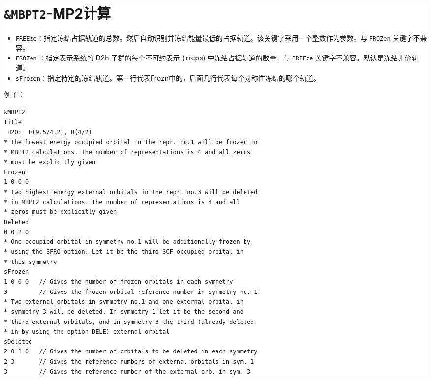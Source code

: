     

# `&MBPT2`-MP2计算

- `FREEze`：指定冻结占据轨道的总数。然后自动识别并冻结能量最低的占据轨道。该关键字采用一个整数作为参数。与 `FROZen` 关键字不兼容。
- `FROZen` ：指定表示系统的 D2h 子群的每个不可约表示 (irreps) 中冻结占据轨道的数量。与 `FREEze` 关键字不兼容。默认是冻结非价轨道。
- `sFrozen`：指定特定的冻结轨道。第一行代表Frozn中的，后面几行代表每个对称性冻结的哪个轨道。

例子：

```
&MBPT2
Title
 H2O:  O(9.5/4.2), H(4/2)
* The lowest energy occupied orbital in the repr. no.1 will be frozen in
* MBPT2 calculations. The number of representations is 4 and all zeros
* must be explicitly given
Frozen
1 0 0 0
* Two highest energy external orbitals in the repr. no.3 will be deleted
* in MBPT2 calculations. The number of representations is 4 and all
* zeros must be explicitly given
Deleted
0 0 2 0
* One occupied orbital in symmetry no.1 will be additionally frozen by
* using the SFRO option. Let it be the third SCF occupied orbital in
* this symmetry
sFrozen
1 0 0 0   // Gives the number of frozen orbitals in each symmetry
3         // Gives the frozen orbital reference number in symmetry no. 1
* Two external orbitals in symmetry no.1 and one external orbital in
* symmetry 3 will be deleted. In symmetry 1 let it be the second and
* third external orbitals, and in symmetry 3 the third (already deleted
* in by using the option DELE) external orbital
sDeleted
2 0 1 0   // Gives the number of orbitals to be deleted in each symmetry
2 3       // Gives the reference numbers of external orbitals in sym. 1
3         // Gives the reference number of the external orb. in sym. 3
```

